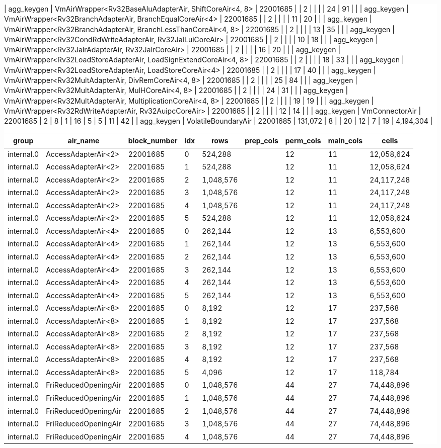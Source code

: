 | agg_keygen | VmAirWrapper<Rv32BaseAluAdapterAir, ShiftCoreAir<4, 8> | 22001685 |  | 2 |  |  |  | 24 | 91 |  | 
| agg_keygen | VmAirWrapper<Rv32BranchAdapterAir, BranchEqualCoreAir<4> | 22001685 |  | 2 |  |  |  | 11 | 20 |  | 
| agg_keygen | VmAirWrapper<Rv32BranchAdapterAir, BranchLessThanCoreAir<4, 8> | 22001685 |  | 2 |  |  |  | 13 | 35 |  | 
| agg_keygen | VmAirWrapper<Rv32CondRdWriteAdapterAir, Rv32JalLuiCoreAir> | 22001685 |  | 2 |  |  |  | 10 | 18 |  | 
| agg_keygen | VmAirWrapper<Rv32JalrAdapterAir, Rv32JalrCoreAir> | 22001685 |  | 2 |  |  |  | 16 | 20 |  | 
| agg_keygen | VmAirWrapper<Rv32LoadStoreAdapterAir, LoadSignExtendCoreAir<4, 8> | 22001685 |  | 2 |  |  |  | 18 | 33 |  | 
| agg_keygen | VmAirWrapper<Rv32LoadStoreAdapterAir, LoadStoreCoreAir<4> | 22001685 |  | 2 |  |  |  | 17 | 40 |  | 
| agg_keygen | VmAirWrapper<Rv32MultAdapterAir, DivRemCoreAir<4, 8> | 22001685 |  | 2 |  |  |  | 25 | 84 |  | 
| agg_keygen | VmAirWrapper<Rv32MultAdapterAir, MulHCoreAir<4, 8> | 22001685 |  | 2 |  |  |  | 24 | 31 |  | 
| agg_keygen | VmAirWrapper<Rv32MultAdapterAir, MultiplicationCoreAir<4, 8> | 22001685 |  | 2 |  |  |  | 19 | 19 |  | 
| agg_keygen | VmAirWrapper<Rv32RdWriteAdapterAir, Rv32AuipcCoreAir> | 22001685 |  | 2 |  |  |  | 12 | 14 |  | 
| agg_keygen | VmConnectorAir | 22001685 | 2 | 8 | 1 | 16 | 5 | 5 | 11 | 42 | 
| agg_keygen | VolatileBoundaryAir | 22001685 | 131,072 | 8 |  | 20 | 12 | 7 | 19 | 4,194,304 | 

| group | air_name | block_number | idx | rows | prep_cols | perm_cols | main_cols | cells |
| --- | --- | --- | --- | --- | --- | --- | --- | --- |
| internal.0 | AccessAdapterAir<2> | 22001685 | 0 | 524,288 |  | 12 | 11 | 12,058,624 | 
| internal.0 | AccessAdapterAir<2> | 22001685 | 1 | 524,288 |  | 12 | 11 | 12,058,624 | 
| internal.0 | AccessAdapterAir<2> | 22001685 | 2 | 1,048,576 |  | 12 | 11 | 24,117,248 | 
| internal.0 | AccessAdapterAir<2> | 22001685 | 3 | 1,048,576 |  | 12 | 11 | 24,117,248 | 
| internal.0 | AccessAdapterAir<2> | 22001685 | 4 | 1,048,576 |  | 12 | 11 | 24,117,248 | 
| internal.0 | AccessAdapterAir<2> | 22001685 | 5 | 524,288 |  | 12 | 11 | 12,058,624 | 
| internal.0 | AccessAdapterAir<4> | 22001685 | 0 | 262,144 |  | 12 | 13 | 6,553,600 | 
| internal.0 | AccessAdapterAir<4> | 22001685 | 1 | 262,144 |  | 12 | 13 | 6,553,600 | 
| internal.0 | AccessAdapterAir<4> | 22001685 | 2 | 262,144 |  | 12 | 13 | 6,553,600 | 
| internal.0 | AccessAdapterAir<4> | 22001685 | 3 | 262,144 |  | 12 | 13 | 6,553,600 | 
| internal.0 | AccessAdapterAir<4> | 22001685 | 4 | 262,144 |  | 12 | 13 | 6,553,600 | 
| internal.0 | AccessAdapterAir<4> | 22001685 | 5 | 262,144 |  | 12 | 13 | 6,553,600 | 
| internal.0 | AccessAdapterAir<8> | 22001685 | 0 | 8,192 |  | 12 | 17 | 237,568 | 
| internal.0 | AccessAdapterAir<8> | 22001685 | 1 | 8,192 |  | 12 | 17 | 237,568 | 
| internal.0 | AccessAdapterAir<8> | 22001685 | 2 | 8,192 |  | 12 | 17 | 237,568 | 
| internal.0 | AccessAdapterAir<8> | 22001685 | 3 | 8,192 |  | 12 | 17 | 237,568 | 
| internal.0 | AccessAdapterAir<8> | 22001685 | 4 | 8,192 |  | 12 | 17 | 237,568 | 
| internal.0 | AccessAdapterAir<8> | 22001685 | 5 | 4,096 |  | 12 | 17 | 118,784 | 
| internal.0 | FriReducedOpeningAir | 22001685 | 0 | 1,048,576 |  | 44 | 27 | 74,448,896 | 
| internal.0 | FriReducedOpeningAir | 22001685 | 1 | 1,048,576 |  | 44 | 27 | 74,448,896 | 
| internal.0 | FriReducedOpeningAir | 22001685 | 2 | 1,048,576 |  | 44 | 27 | 74,448,896 | 
| internal.0 | FriReducedOpeningAir | 22001685 | 3 | 1,048,576 |  | 44 | 27 | 74,448,896 | 
| internal.0 | FriReducedOpeningAir | 22001685 | 4 | 1,048,576 |  | 44 | 27 | 74,448,896 | 